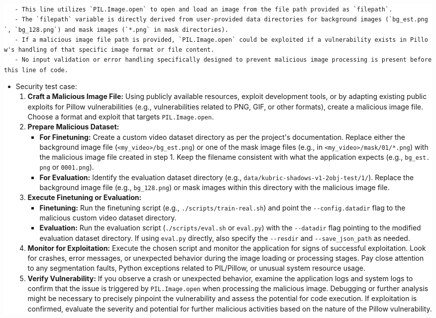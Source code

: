       - This line utilizes `PIL.Image.open` to open and load an image from the file path provided as `filepath`.
       - The `filepath` variable is directly derived from user-provided data directories for background images (`bg_est.png`, `bg_128.png`) and mask images (`*.png` in mask directories).
       - If a malicious image file path is provided, `PIL.Image.open` could be exploited if a vulnerability exists in Pillow's handling of that specific image format or file content.
       - No input validation or error handling specifically designed to prevent malicious image processing is present before this line of code.
  - Security test case:
    1. **Craft a Malicious Image File:** Using publicly available resources, exploit development tools, or by adapting existing public exploits for Pillow vulnerabilities (e.g., vulnerabilities related to PNG, GIF, or other formats), create a malicious image file. Choose a format and exploit that targets `PIL.Image.open`.
    2. **Prepare Malicious Dataset:**
        - **For Finetuning:** Create a custom video dataset directory as per the project's documentation. Replace either the background image file (`<my_video>/bg_est.png`) or one of the mask image files (e.g., in `<my_video>/mask/01/*.png`) with the malicious image file created in step 1. Keep the filename consistent with what the application expects (e.g., `bg_est.png` or `0001.png`).
        - **For Evaluation:** Identify the evaluation dataset directory (e.g., `data/kubric-shadows-v1-2obj-test/1/`). Replace the background image file (e.g., `bg_128.png`) or mask images within this directory with the malicious image file.
    3. **Execute Finetuning or Evaluation:**
        - **Finetuning:** Run the finetuning script (e.g., `./scripts/train-real.sh`) and point the `--config.datadir` flag to the malicious custom video dataset directory.
        - **Evaluation:** Run the evaluation script (`./scripts/eval.sh` or `eval.py`) with the `--datadir` flag pointing to the modified evaluation dataset directory. If using `eval.py` directly, also specify the `--resdir` and `--save_json_path` as needed.
    4. **Monitor for Exploitation:** Execute the chosen script and monitor the application for signs of successful exploitation. Look for crashes, error messages, or unexpected behavior during the image loading or processing stages. Pay close attention to any segmentation faults, Python exceptions related to PIL/Pillow, or unusual system resource usage.
    5. **Verify Vulnerability:** If you observe a crash or unexpected behavior, examine the application logs and system logs to confirm that the issue is triggered by `PIL.Image.open` when processing the malicious image. Debugging or further analysis might be necessary to precisely pinpoint the vulnerability and assess the potential for code execution. If exploitation is confirmed, evaluate the severity and potential for further malicious activities based on the nature of the Pillow vulnerability.